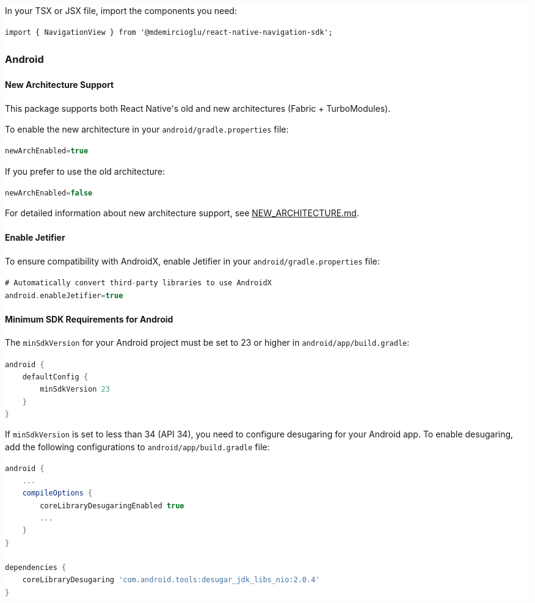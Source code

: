 In your TSX or JSX file, import the components you need:

```tsx
import { NavigationView } from '@mdemircioglu/react-native-navigation-sdk';
```

### Android

#### New Architecture Support

This package supports both React Native's old and new architectures (Fabric + TurboModules). 

To enable the new architecture in your `android/gradle.properties` file:

```groovy
newArchEnabled=true
```

If you prefer to use the old architecture:

```groovy
newArchEnabled=false
```

For detailed information about new architecture support, see [NEW_ARCHITECTURE.md](./NEW_ARCHITECTURE.md).

#### Enable Jetifier

To ensure compatibility with AndroidX, enable Jetifier in your `android/gradle.properties` file:

```groovy
# Automatically convert third-party libraries to use AndroidX
android.enableJetifier=true
```

#### Minimum SDK Requirements for Android

The `minSdkVersion` for your Android project must be set to 23 or higher in `android/app/build.gradle`:

```groovy
android {
    defaultConfig {
        minSdkVersion 23
    }
}
```

If `minSdkVersion` is set to less than 34 (API 34), you need to configure desugaring for your Android app.
To enable desugaring, add the following configurations to `android/app/build.gradle` file:
```groovy
android {
    ...
    compileOptions {
        coreLibraryDesugaringEnabled true
        ...
    }
}

dependencies {
    coreLibraryDesugaring 'com.android.tools:desugar_jdk_libs_nio:2.0.4'
}
```
